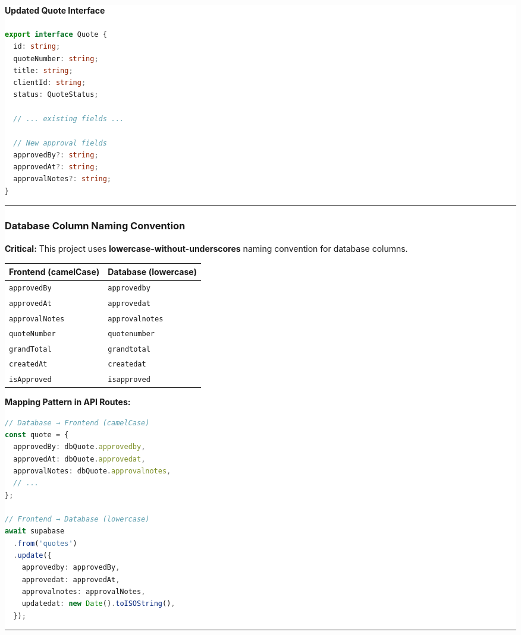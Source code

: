 #### Updated Quote Interface
```typescript
export interface Quote {
  id: string;
  quoteNumber: string;
  title: string;
  clientId: string;
  status: QuoteStatus;

  // ... existing fields ...

  // New approval fields
  approvedBy?: string;
  approvedAt?: string;
  approvalNotes?: string;
}
```

---

### Database Column Naming Convention

**Critical:** This project uses **lowercase-without-underscores** naming convention for database columns.

| Frontend (camelCase) | Database (lowercase) |
|---------------------|---------------------|
| `approvedBy` | `approvedby` |
| `approvedAt` | `approvedat` |
| `approvalNotes` | `approvalnotes` |
| `quoteNumber` | `quotenumber` |
| `grandTotal` | `grandtotal` |
| `createdAt` | `createdat` |
| `isApproved` | `isapproved` |

**Mapping Pattern in API Routes:**
```typescript
// Database → Frontend (camelCase)
const quote = {
  approvedBy: dbQuote.approvedby,
  approvedAt: dbQuote.approvedat,
  approvalNotes: dbQuote.approvalnotes,
  // ...
};

// Frontend → Database (lowercase)
await supabase
  .from('quotes')
  .update({
    approvedby: approvedBy,
    approvedat: approvedAt,
    approvalnotes: approvalNotes,
    updatedat: new Date().toISOString(),
  });
```

---